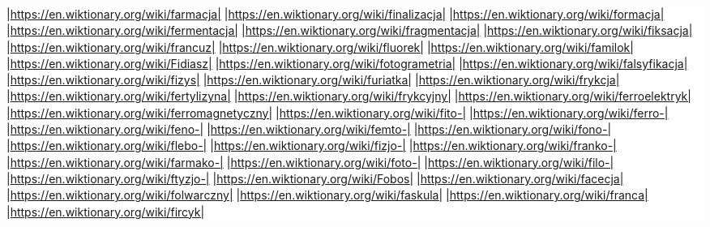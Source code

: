 |https://en.wiktionary.org/wiki/farmacja|
|https://en.wiktionary.org/wiki/finalizacja|
|https://en.wiktionary.org/wiki/formacja|
|https://en.wiktionary.org/wiki/fermentacja|
|https://en.wiktionary.org/wiki/fragmentacja|
|https://en.wiktionary.org/wiki/fiksacja|
|https://en.wiktionary.org/wiki/francuz|
|https://en.wiktionary.org/wiki/fluorek|
|https://en.wiktionary.org/wiki/familok|
|https://en.wiktionary.org/wiki/Fidiasz|
|https://en.wiktionary.org/wiki/fotogrametria|
|https://en.wiktionary.org/wiki/falsyfikacja|
|https://en.wiktionary.org/wiki/fizys|
|https://en.wiktionary.org/wiki/furiatka|
|https://en.wiktionary.org/wiki/frykcja|
|https://en.wiktionary.org/wiki/fertylizyna|
|https://en.wiktionary.org/wiki/frykcyjny|
|https://en.wiktionary.org/wiki/ferroelektryk|
|https://en.wiktionary.org/wiki/ferromagnetyczny|
|https://en.wiktionary.org/wiki/fito-|
|https://en.wiktionary.org/wiki/ferro-|
|https://en.wiktionary.org/wiki/feno-|
|https://en.wiktionary.org/wiki/femto-|
|https://en.wiktionary.org/wiki/fono-|
|https://en.wiktionary.org/wiki/flebo-|
|https://en.wiktionary.org/wiki/fizjo-|
|https://en.wiktionary.org/wiki/franko-|
|https://en.wiktionary.org/wiki/farmako-|
|https://en.wiktionary.org/wiki/foto-|
|https://en.wiktionary.org/wiki/filo-|
|https://en.wiktionary.org/wiki/ftyzjo-|
|https://en.wiktionary.org/wiki/Fobos|
|https://en.wiktionary.org/wiki/facecja|
|https://en.wiktionary.org/wiki/folwarczny|
|https://en.wiktionary.org/wiki/faskula|
|https://en.wiktionary.org/wiki/franca|
|https://en.wiktionary.org/wiki/fircyk|
